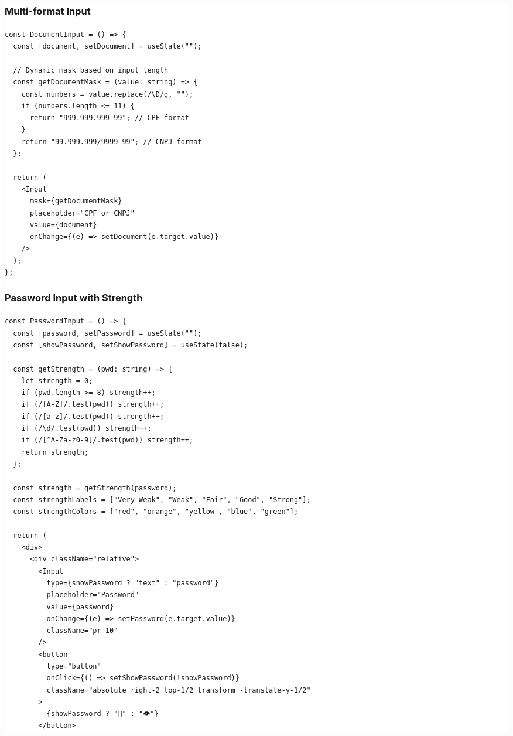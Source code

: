 ### Multi-format Input

```tsx
const DocumentInput = () => {
  const [document, setDocument] = useState("");

  // Dynamic mask based on input length
  const getDocumentMask = (value: string) => {
    const numbers = value.replace(/\D/g, "");
    if (numbers.length <= 11) {
      return "999.999.999-99"; // CPF format
    }
    return "99.999.999/9999-99"; // CNPJ format
  };

  return (
    <Input
      mask={getDocumentMask}
      placeholder="CPF or CNPJ"
      value={document}
      onChange={(e) => setDocument(e.target.value)}
    />
  );
};
```

### Password Input with Strength

```tsx
const PasswordInput = () => {
  const [password, setPassword] = useState("");
  const [showPassword, setShowPassword] = useState(false);

  const getStrength = (pwd: string) => {
    let strength = 0;
    if (pwd.length >= 8) strength++;
    if (/[A-Z]/.test(pwd)) strength++;
    if (/[a-z]/.test(pwd)) strength++;
    if (/\d/.test(pwd)) strength++;
    if (/[^A-Za-z0-9]/.test(pwd)) strength++;
    return strength;
  };

  const strength = getStrength(password);
  const strengthLabels = ["Very Weak", "Weak", "Fair", "Good", "Strong"];
  const strengthColors = ["red", "orange", "yellow", "blue", "green"];

  return (
    <div>
      <div className="relative">
        <Input
          type={showPassword ? "text" : "password"}
          placeholder="Password"
          value={password}
          onChange={(e) => setPassword(e.target.value)}
          className="pr-10"
        />
        <button
          type="button"
          onClick={() => setShowPassword(!showPassword)}
          className="absolute right-2 top-1/2 transform -translate-y-1/2"
        >
          {showPassword ? "🙈" : "👁️"}
        </button>
```